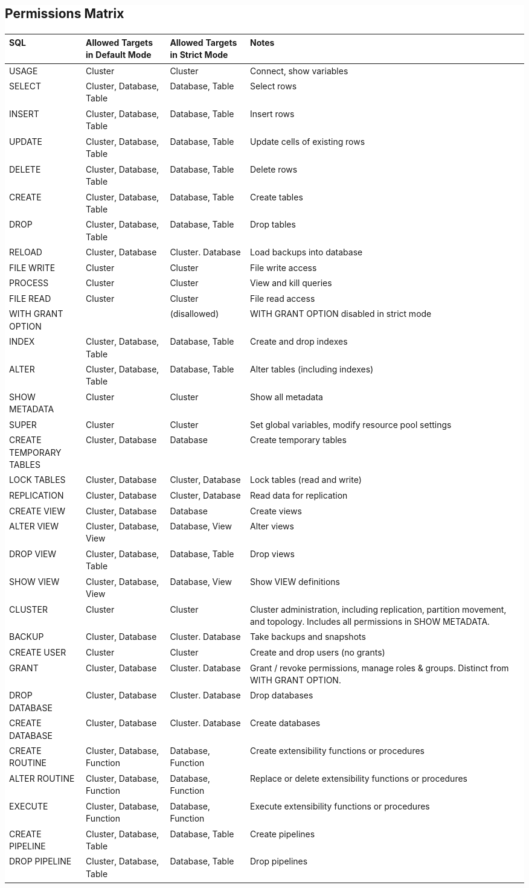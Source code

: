 ## Permissions Matrix

| SQL | Allowed Targets in Default Mode | Allowed Targets in Strict Mode | Notes |
|:----|:--------------------------------|:-------------------------------|:------|
| USAGE | Cluster | Cluster | Connect, show variables |
| SELECT | Cluster, Database, Table | Database, Table | Select rows |
| INSERT | Cluster, Database, Table | Database, Table | Insert rows |
| UPDATE | Cluster, Database, Table | Database, Table | Update cells of existing rows |
| DELETE | Cluster, Database, Table | Database, Table | Delete rows |
| CREATE | Cluster, Database, Table | Database, Table | Create tables |
| DROP | Cluster, Database, Table | Database, Table | Drop tables |
| RELOAD | Cluster, Database | Cluster. Database | Load backups into database |
| FILE WRITE | Cluster | Cluster | File write access |
| PROCESS | Cluster | Cluster | View and kill queries |
| FILE READ | Cluster | Cluster | File read access |
| WITH GRANT OPTION | | (disallowed) | WITH GRANT OPTION  disabled in strict mode |
| INDEX | Cluster, Database, Table | Database, Table | Create and drop indexes |
| ALTER | Cluster, Database, Table | Database, Table | Alter tables (including indexes) |
| SHOW METADATA | Cluster | Cluster | Show all metadata |
| SUPER | Cluster | Cluster | Set global variables, modify resource pool settings |
| CREATE TEMPORARY TABLES | Cluster, Database | Database | Create temporary tables |
| LOCK TABLES | Cluster, Database | Cluster, Database | Lock tables (read and write) |
| REPLICATION | Cluster, Database | Cluster, Database | Read data for replication |
| CREATE VIEW | Cluster, Database | Database | Create views |
| ALTER VIEW | Cluster, Database, View | Database, View | Alter views |
| DROP VIEW | Cluster, Database, Table | Database, Table | Drop views |
| SHOW VIEW | Cluster, Database, View | Database, View | Show VIEW definitions |
| CLUSTER | Cluster | Cluster | Cluster administration, including replication, partition movement, and topology. Includes all permissions in SHOW METADATA. |
| BACKUP | Cluster, Database | Cluster. Database | Take backups and snapshots |
| CREATE USER | Cluster | Cluster | Create and drop users (no grants) |
| GRANT | Cluster, Database | Cluster. Database | Grant / revoke permissions, manage roles & groups. Distinct from  WITH GRANT OPTION. |
| DROP DATABASE | Cluster, Database | Cluster. Database | Drop databases |
| CREATE DATABASE | Cluster, Database | Cluster. Database | Create databases |
| CREATE ROUTINE | Cluster, Database, Function | Database, Function | Create extensibility functions or procedures |
| ALTER ROUTINE | Cluster, Database, Function | Database, Function | Replace or delete extensibility functions or procedures |
| EXECUTE | Cluster, Database, Function | Database, Function | Execute extensibility functions or procedures |
| CREATE PIPELINE | Cluster, Database, Table | Database, Table | Create pipelines |
| DROP PIPELINE | Cluster, Database, Table | Database, Table | Drop pipelines |